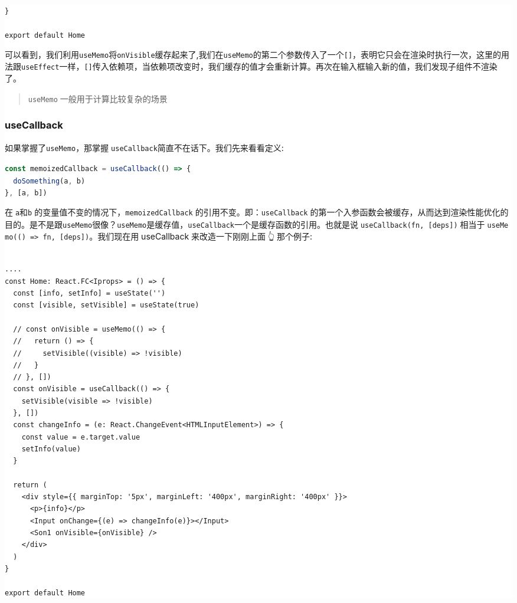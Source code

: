 ```tsx
}

export default Home
```

可以看到，我们利用`useMemo`将`onVisible`缓存起来了,我们在`useMemo`的第二个参数传入了一个`[]`，表明它只会在渲染时执行一次，这里的用法跟`useEffect`一样，`[]`传入依赖项，当依赖项改变时，我们缓存的值才会重新计算。再次在输入框输入新的值，我们发现子组件不渲染了。

> `useMemo` 一般用于计算比较复杂的场景

### useCallback

如果掌握了`useMemo`，那掌握 `useCallback`简直不在话下。我们先来看看定义:

```ts
const memoizedCallback = useCallback(() => {
  doSomething(a, b)
}, [a, b])
```

在 `a`和`b` 的变量值不变的情况下，`memoizedCallback` 的引用不变。即：`useCallback` 的第一个入参函数会被缓存，从而达到渲染性能优化的目的。是不是跟`useMemo`很像？`useMemo`是缓存值，`useCallback`一个是缓存函数的引用。也就是说 `useCallback(fn, [deps])` 相当于 `useMemo(() => fn, [deps])`。我们现在用 useCallback 来改造一下刚刚上面 👆 那个例子:

```tsx

....
const Home: React.FC<Iprops> = () => {
  const [info, setInfo] = useState('')
  const [visible, setVisible] = useState(true)

  // const onVisible = useMemo(() => {
  //   return () => {
  //     setVisible((visible) => !visible)
  //   }
  // }, [])
  const onVisible = useCallback(() => {
    setVisible(visible => !visible)
  }, [])
  const changeInfo = (e: React.ChangeEvent<HTMLInputElement>) => {
    const value = e.target.value
    setInfo(value)
  }

  return (
    <div style={{ marginTop: '5px', marginLeft: '400px', marginRight: '400px' }}>
      <p>{info}</p>
      <Input onChange={(e) => changeInfo(e)}></Input>
      <Son1 onVisible={onVisible} />
    </div>
  )
}

export default Home
```
